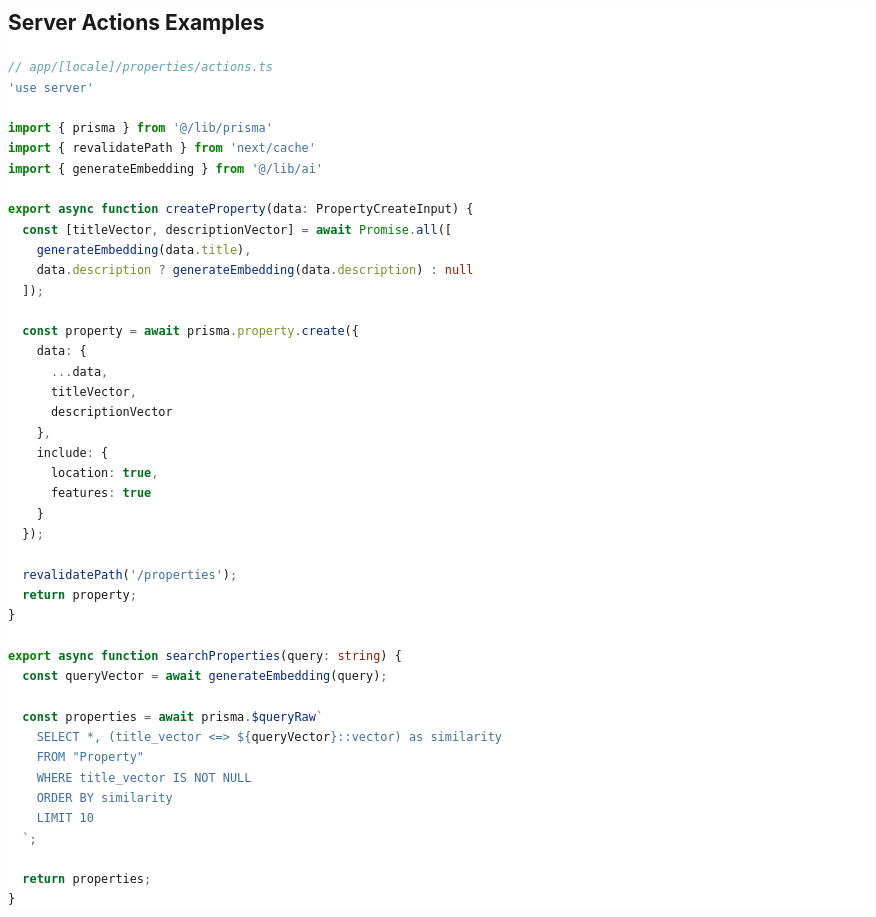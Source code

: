 ## Server Actions Examples

```typescript
// app/[locale]/properties/actions.ts
'use server'

import { prisma } from '@/lib/prisma'
import { revalidatePath } from 'next/cache'
import { generateEmbedding } from '@/lib/ai'

export async function createProperty(data: PropertyCreateInput) {
  const [titleVector, descriptionVector] = await Promise.all([
    generateEmbedding(data.title),
    data.description ? generateEmbedding(data.description) : null
  ]);

  const property = await prisma.property.create({
    data: {
      ...data,
      titleVector,
      descriptionVector
    },
    include: {
      location: true,
      features: true
    }
  });
  
  revalidatePath('/properties');
  return property;
}

export async function searchProperties(query: string) {
  const queryVector = await generateEmbedding(query);
  
  const properties = await prisma.$queryRaw`
    SELECT *, (title_vector <=> ${queryVector}::vector) as similarity
    FROM "Property"
    WHERE title_vector IS NOT NULL
    ORDER BY similarity
    LIMIT 10
  `;
  
  return properties;
}
``` 